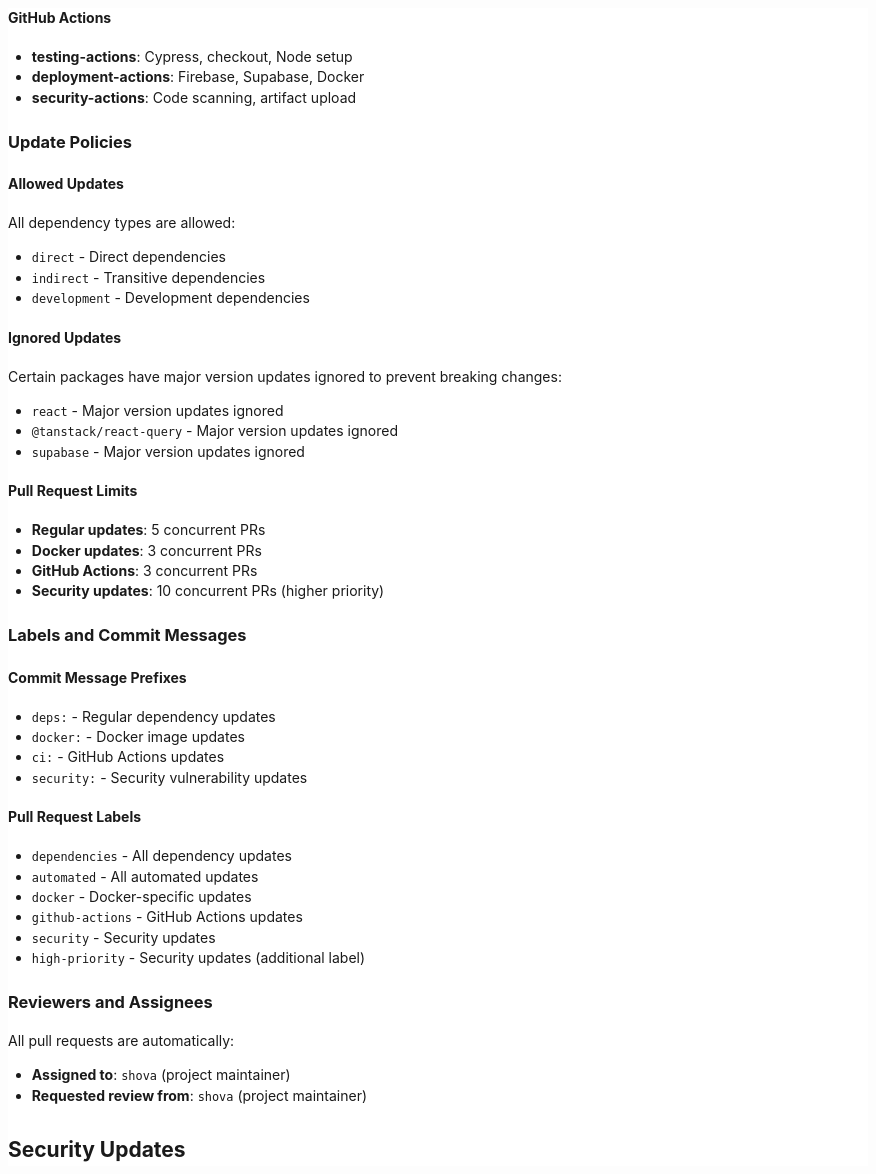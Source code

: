 #### GitHub Actions

- **testing-actions**: Cypress, checkout, Node setup
- **deployment-actions**: Firebase, Supabase, Docker
- **security-actions**: Code scanning, artifact upload

### Update Policies

#### Allowed Updates

All dependency types are allowed:
- `direct` - Direct dependencies
- `indirect` - Transitive dependencies
- `development` - Development dependencies

#### Ignored Updates

Certain packages have major version updates ignored to prevent breaking changes:
- `react` - Major version updates ignored
- `@tanstack/react-query` - Major version updates ignored
- `supabase` - Major version updates ignored

#### Pull Request Limits

- **Regular updates**: 5 concurrent PRs
- **Docker updates**: 3 concurrent PRs
- **GitHub Actions**: 3 concurrent PRs
- **Security updates**: 10 concurrent PRs (higher priority)

### Labels and Commit Messages

#### Commit Message Prefixes

- `deps:` - Regular dependency updates
- `docker:` - Docker image updates
- `ci:` - GitHub Actions updates
- `security:` - Security vulnerability updates

#### Pull Request Labels

- `dependencies` - All dependency updates
- `automated` - All automated updates
- `docker` - Docker-specific updates
- `github-actions` - GitHub Actions updates
- `security` - Security updates
- `high-priority` - Security updates (additional label)

### Reviewers and Assignees

All pull requests are automatically:
- **Assigned to**: `shova` (project maintainer)
- **Requested review from**: `shova` (project maintainer)

## Security Updates
